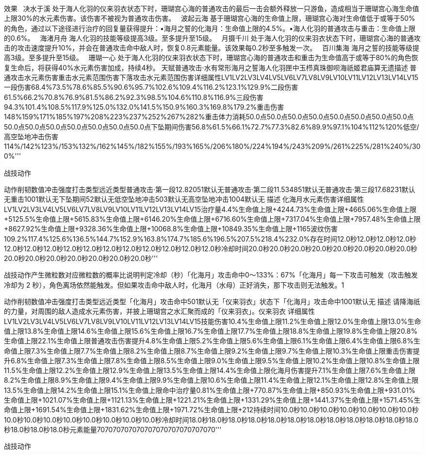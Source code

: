 效果
  决水于溪
处于海人化羽的仪来羽衣状态下时，珊瑚宫心海的普通攻击的最后一击会额外释放一只游鱼，造成相当于珊瑚宫心海生命值上限30%的水元素伤害。该伤害不被视为普通攻击伤害。
  波起云海
基于珊瑚宫心海的生命值上限，珊瑚宫心海对生命值低于或等于50%的角色，通过以下途径进行治疗的回复量获得提升：•海月之誓的化海月：生命值上限的4.5%。•海人化羽的普通攻击与重击：生命值上限的0.6%。
  海渚月舟
海人化羽的技能等级提高3级。至多提升至15级。
  月摄千川
处于海人化羽的仪来羽衣状态下时，珊瑚宫心海的普通攻击的攻击速度提升10%，并会在普通攻击命中敌人时，恢复0.8元素能量。该效果每0.2秒至多触发一次。
  百川集海
海月之誓的技能等级提高3级。至多提升至15级。
  珊瑚一心
处于海人化羽的仪来羽衣状态下时，珊瑚宫心海的普通攻击和重击为生命值高于或等于80%的角色恢复生命后，将获得40%水元素伤害加成，持续4秒。
天赋普通攻击·水有常形海月之誓海人化羽匣中玉栉真珠御呗海祇姬君庙算无遗描述
普通攻击水元素伤害重击水元素范围伤害下落攻击水元素范围伤害详细属性LV1LV2LV3LV4LV5LV6LV7LV8LV9LV10LV11LV12LV13LV14LV15一段伤害68.4%73.5%78.6%85.5%90.6%95.7%102.6%109.4%116.2%123.1%129.9%二段伤害61.5%66.2%70.8%76.9%81.5%86.2%92.3%98.5%104.6%110.8%116.9%三段伤害94.3%101.4%108.5%117.9%125.0%132.0%141.5%150.9%160.3%169.8%179.2%重击伤害148%159%171%185%197%208%223%237%252%267%282%重击体力消耗50.0点50.0点50.0点50.0点50.0点50.0点50.0点50.0点50.0点50.0点50.0点50.0点50.0点50.0点50.0点下坠期间伤害56.8%61.5%66.1%72.7%77.3%82.6%89.9%97.1%104%112%120%低空/高空坠地冲击伤害114%/142%123%/153%132%/162%145%/182%155%/193%165%/206%180%/224%194%/243%209%/261%225%/281%240%/300%'''

战技动作


动作削韧数值冲击强度打击类型远近类型普通攻击·第一段12.82051默认无普通攻击·第二段11.534851默认无普通攻击·第三段17.68231默认无重击1001默认无下坠期间52默认无低空坠地冲击503默认无高空坠地冲击1004默认无
描述
化海月水元素伤害详细属性LV1LV2LV3LV4LV5LV6LV7LV8LV9LV10LV11LV12LV13LV14LV15治疗量4.4%生命值上限+4244.73%生命值上限+4665.06%生命值上限+5125.5%生命值上限+5615.83%生命值上限+6146.20%生命值上限+6716.60%生命值上限+7317.04%生命值上限+7957.48%生命值上限+8627.92%生命值上限+9328.36%生命值上限+10068.8%生命值上限+10849.35%生命值上限+1165波纹伤害109.2%117.4%125.6%136.5%144.7%152.9%163.8%174.7%185.6%196.5%207.5%218.4%232.0%存在时间12.0秒12.0秒12.0秒12.0秒12.0秒12.0秒12.0秒12.0秒12.0秒12.0秒12.0秒12.0秒12.0秒12.0秒12.0秒冷却时间20.0秒20.0秒20.0秒20.0秒20.0秒20.0秒20.0秒20.0秒20.0秒20.0秒20.0秒20.0秒20.0秒20.0秒20.0秒'''

战技动作产生微粒数对应微粒数的概率比说明判定冷却（秒）「化海月」攻击命中0～133%：67%「化海月」每一下攻击可触发（攻击触发冷却为 2 秒），角色离场依然能触发。但如果攻击命中敌人时，化海月（水母）正好消失，那下攻击则无法触发。1


动作削韧数值冲击强度打击类型远近类型「化海月」攻击命中501默认无「仪来羽衣」状态下「化海月」攻击命中1001默认无
描述
请降海祇的力量，对周围的敌人造成水元素伤害，并披上珊瑚宫之水汇聚而成的「仪来羽衣」。仪来羽衣
详细属性LV1LV2LV3LV4LV5LV6LV7LV8LV9LV10LV11LV12LV13LV14LV15技能伤害10.4%生命值上限11.2%生命值上限12.0%生命值上限13.0%生命值上限13.8%生命值上限14.6%生命值上限15.6%生命值上限16.7%生命值上限17.7%生命值上限18.8%生命值上限19.8%生命值上限20.8%生命值上限22.1%生命值上限普通攻击伤害提升4.8%生命值上限5.2%生命值上限5.6%生命值上限6.1%生命值上限6.4%生命值上限6.8%生命值上限7.3%生命值上限7.7%生命值上限8.2%生命值上限8.7%生命值上限9.2%生命值上限9.7%生命值上限10.3%生命值上限重击伤害提升6.8%生命值上限7.3%生命值上限7.8%生命值上限8.5%生命值上限9.0%生命值上限9.5%生命值上限10.2%生命值上限10.8%生命值上限11.5%生命值上限12.2%生命值上限12.9%生命值上限13.5%生命值上限14.4%生命值上限化海月伤害提升7.1%生命值上限7.6%生命值上限8.2%生命值上限8.9%生命值上限9.4%生命值上限9.9%生命值上限10.6%生命值上限11.4%生命值上限12.1%生命值上限12.8%生命值上限13.5%生命值上限14.2%生命值上限15.1%生命值上限命中治疗量0.81%生命值上限+770.87%生命值上限+850.93%生命值上限+931.01%生命值上限+1021.07%生命值上限+1121.13%生命值上限+1221.21%生命值上限+1331.29%生命值上限+1441.37%生命值上限+1571.45%生命值上限+1691.54%生命值上限+1831.62%生命值上限+1971.72%生命值上限+212持续时间10.0秒10.0秒10.0秒10.0秒10.0秒10.0秒10.0秒10.0秒10.0秒10.0秒10.0秒10.0秒10.0秒10.0秒10.0秒冷却时间18.0秒18.0秒18.0秒18.0秒18.0秒18.0秒18.0秒18.0秒18.0秒18.0秒18.0秒18.0秒18.0秒18.0秒18.0秒元素能量707070707070707070707070707070'''

战技动作

